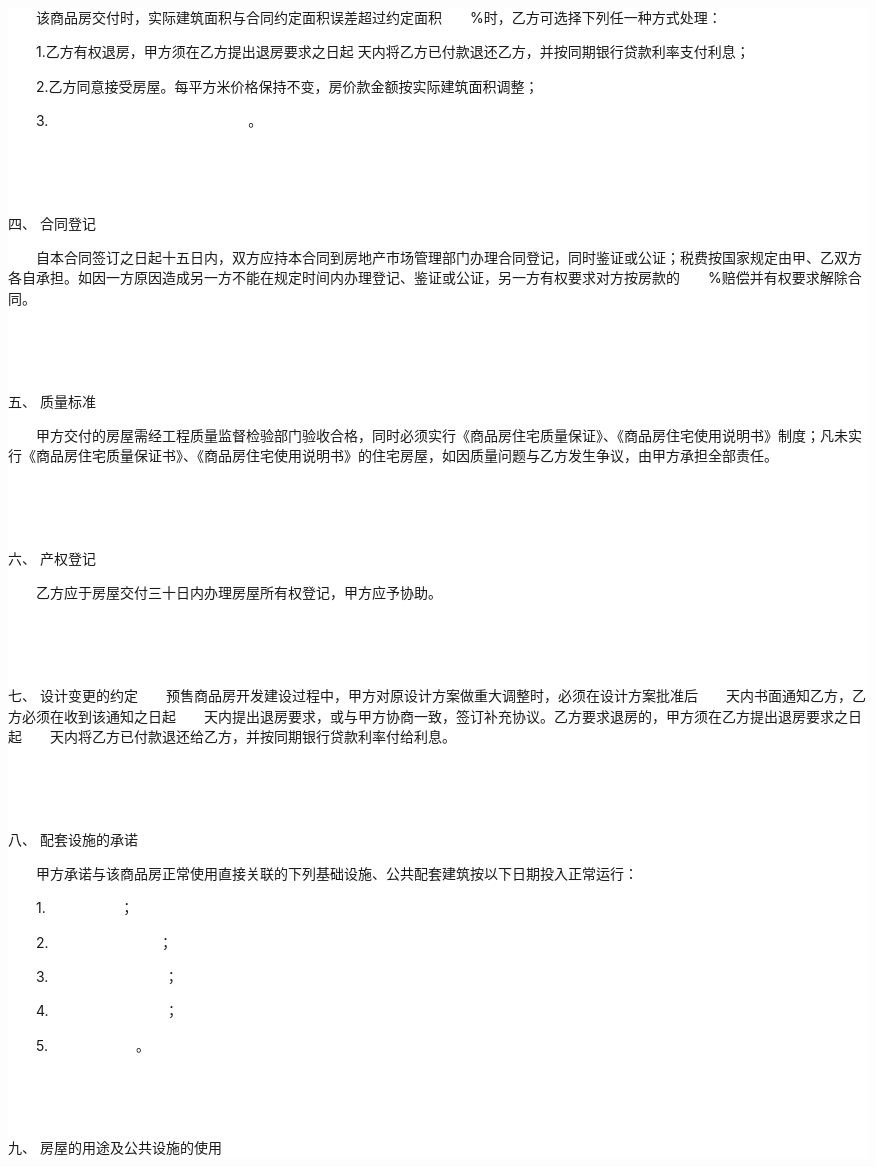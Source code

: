 　　该商品房交付时，实际建筑面积与合同约定面积误差超过约定面积　　%时，乙方可选择下列任一种方式处理：

　　1.乙方有权退房，甲方须在乙方提出退房要求之日起 天内将乙方已付款退还乙方，并按同期银行贷款利率支付利息；

　　2.乙方同意接受房屋。每平方米价格保持不变，房价款金额按实际建筑面积调整；

　　3.　　　　　　　　　　　　　　 。

　　

　　

四、
合同登记

　　自本合同签订之日起十五日内，双方应持本合同到房地产市场管理部门办理合同登记，同时鉴证或公证；税费按国家规定由甲、乙双方各自承担。如因一方原因造成另一方不能在规定时间内办理登记、鉴证或公证，另一方有权要求对方按房款的　　%赔偿并有权要求解除合同。　

　　

　　

五、
质量标准

　　甲方交付的房屋需经工程质量监督检验部门验收合格，同时必须实行《商品房住宅质量保证》、《商品房住宅使用说明书》制度；凡未实行《商品房住宅质量保证书》、《商品房住宅使用说明书》的住宅房屋，如因质量问题与乙方发生争议，由甲方承担全部责任。

　　

　　

六、
产权登记

　　乙方应于房屋交付三十日内办理房屋所有权登记，甲方应予协助。

　　

　　

七、
设计变更的约定　　预售商品房开发建设过程中，甲方对原设计方案做重大调整时，必须在设计方案批准后　　天内书面通知乙方，乙方必须在收到该通知之日起　　天内提出退房要求，或与甲方协商一致，签订补充协议。乙方要求退房的，甲方须在乙方提出退房要求之日起　　天内将乙方已付款退还给乙方，并按同期银行贷款利率付给利息。

　　

　　

八、
配套设施的承诺

　　甲方承诺与该商品房正常使用直接关联的下列基础设施、公共配套建筑按以下日期投入正常运行：

　　1.　　　　　 ；

　　2. 　　　　　　 　 ；

　　3. 　　　　　　　　；

　　4. 　　　　　　　　；

　　5.　　　　　　 。

　　

　　

九、
房屋的用途及公共设施的使用
